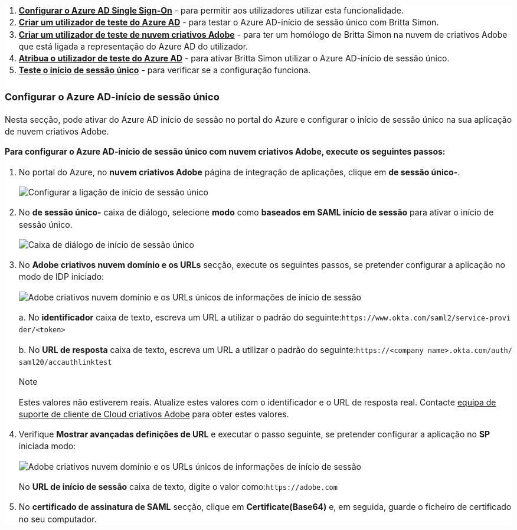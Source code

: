 1. **[Configurar o Azure AD Single Sign-On](#configure-azure-ad-single-sign-on)**  - para permitir aos utilizadores utilizar esta funcionalidade.
2. **[Criar um utilizador de teste do Azure AD](#create-an-azure-ad-test-user)**  - para testar o Azure AD-início de sessão único com Britta Simon.
3. **[Criar um utilizador de teste de nuvem criativos Adobe](#create-an-adobe-creative-cloud-test-user)**  - para ter um homólogo de Britta Simon na nuvem de criativos Adobe que está ligada a representação do Azure AD do utilizador.
4. **[Atribua o utilizador de teste do Azure AD](#assign-the-azure-ad-test-user)**  - para ativar Britta Simon utilizar o Azure AD-início de sessão único.
5. **[Teste o início de sessão único](#test-single-sign-on)**  - para verificar se a configuração funciona.

### <a name="configure-azure-ad-single-sign-on"></a>Configurar o Azure AD-início de sessão único

Nesta secção, pode ativar do Azure AD início de sessão no portal do Azure e configurar o início de sessão único na sua aplicação de nuvem criativos Adobe.

**Para configurar o Azure AD-início de sessão único com nuvem criativos Adobe, execute os seguintes passos:**

1. No portal do Azure, no **nuvem criativos Adobe** página de integração de aplicações, clique em **de sessão único-**.

    ![Configurar a ligação de início de sessão único][4]

2. No **de sessão único-** caixa de diálogo, selecione **modo** como **baseados em SAML início de sessão** para ativar o início de sessão único.
 
    ![Caixa de diálogo de início de sessão único](./media/active-directory-saas-adobe-creative-cloud-tutorial/tutorial_adobecreativecloud_samlbase.png)

3. No **Adobe criativos nuvem domínio e os URLs** secção, execute os seguintes passos, se pretender configurar a aplicação no modo de IDP iniciado:

    ![Adobe criativos nuvem domínio e os URLs únicos de informações de início de sessão](./media/active-directory-saas-adobe-creative-cloud-tutorial/tutorial_adobecreativecloud_url.png)

    a. No **identificador** caixa de texto, escreva um URL a utilizar o padrão do seguinte:`https://www.okta.com/saml2/service-provider/<token>`

    b. No **URL de resposta** caixa de texto, escreva um URL a utilizar o padrão do seguinte:`https://<company name>.okta.com/auth/saml20/accauthlinktest`

    > [!NOTE] 
    > Estes valores não estiverem reais. Atualize estes valores com o identificador e o URL de resposta real. Contacte [equipa de suporte de cliente de Cloud criativos Adobe](https://helpx.adobe.com/in/contact/support.html) para obter estes valores. 

4. Verifique **Mostrar avançadas definições de URL** e executar o passo seguinte, se pretender configurar a aplicação no **SP** iniciada modo:

    ![Adobe criativos nuvem domínio e os URLs únicos de informações de início de sessão](./media/active-directory-saas-adobe-creative-cloud-tutorial/tutorial_adobecreativecloud_url2.png)

    No **URL de início de sessão** caixa de texto, digite o valor como:`https://adobe.com`

5. No **certificado de assinatura de SAML** secção, clique em **Certificate(Base64)** e, em seguida, guarde o ficheiro de certificado no seu computador.


[1]: ./media/active-directory-saas-adobe-creative-cloud-tutorial/tutorial_general_01.png
[2]: ./media/active-directory-saas-adobe-creative-cloud-tutorial/tutorial_general_02.png
[3]: ./media/active-directory-saas-adobe-creative-cloud-tutorial/tutorial_general_03.png
[4]: ./media/active-directory-saas-adobe-creative-cloud-tutorial/tutorial_general_04.png
[100]: ./media/active-directory-saas-adobe-creative-cloud-tutorial/tutorial_general_100.png
[200]: ./media/active-directory-saas-adobe-creative-cloud-tutorial/tutorial_general_200.png
[201]: ./media/active-directory-saas-adobe-creative-cloud-tutorial/tutorial_general_201.png
[202]: ./media/active-directory-saas-adobe-creative-cloud-tutorial/tutorial_general_202.png
[203]: ./media/active-directory-saas-adobe-creative-cloud-tutorial/tutorial_general_203.png
